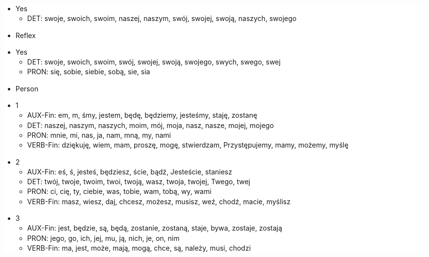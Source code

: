 <ul>
  <li>Yes
    <ul>
      <li>DET: swoje, swoich, swoim, naszej, naszym, swój, swojej, swoją, naszych, swojego</li>
    </ul>
  </li>
</ul>

<ul>
  <li><a>Reflex</a></li>
</ul>

<ul>
  <li>Yes
    <ul>
      <li>DET: swoje, swoich, swoim, swój, swojej, swoją, swojego, swych, swego, swej</li>
      <li>PRON: się, sobie, siebie, sobą, sie, sia</li>
    </ul>
  </li>
</ul>

<ul>
  <li><a>Person</a></li>
</ul>

<ul>
  <li>1
    <ul>
      <li>AUX-Fin: em, m, śmy, jestem, będę, będziemy, jesteśmy, staję, zostanę</li>
      <li>DET: naszej, naszym, naszych, moim, mój, moja, nasz, nasze, mojej, mojego</li>
      <li>PRON: mnie, mi, nas, ja, nam, mną, my, nami</li>
      <li>VERB-Fin: dziękuję, wiem, mam, proszę, mogę, stwierdzam, Przystępujemy, mamy, możemy, myślę</li>
    </ul>
  </li>
</ul>

<ul>
  <li>2
    <ul>
      <li>AUX-Fin: eś, ś, jesteś, będziesz, ście, bądź, Jesteście, staniesz</li>
      <li>DET: twój, twoje, twoim, twoi, twoją, wasz, twoja, twojej, Twego, twej</li>
      <li>PRON: ci, cię, ty, ciebie, was, tobie, wam, tobą, wy, wami</li>
      <li>VERB-Fin: masz, wiesz, daj, chcesz, możesz, musisz, weź, chodź, macie, myślisz</li>
    </ul>
  </li>
</ul>

<ul>
  <li>3
    <ul>
      <li>AUX-Fin: jest, będzie, są, będą, zostanie, zostaną, staje, bywa, zostaje, zostają</li>
      <li>PRON: jego, go, ich, jej, mu, ją, nich, je, on, nim</li>
      <li>VERB-Fin: ma, jest, może, mają, mogą, chce, są, należy, musi, chodzi</li>
    </ul>
  </li>
</ul>

